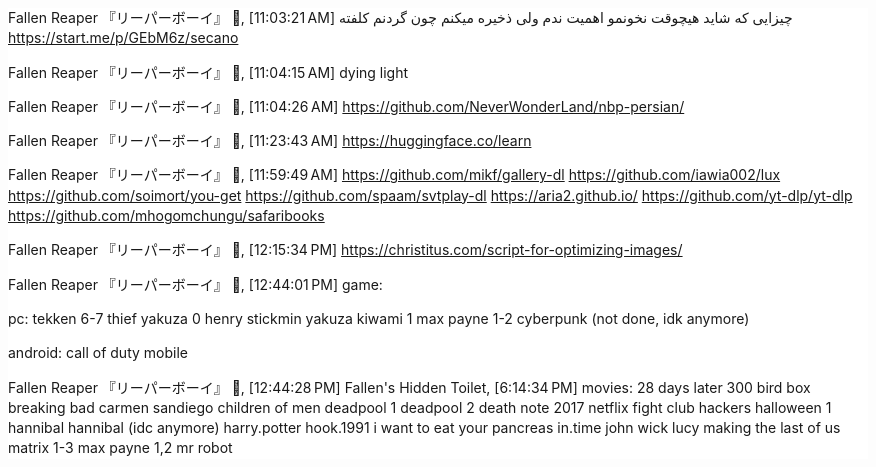 Fallen Reaper 『リーパーボーイ』⁪⁬⁮ 🦦, [11:03:21 AM]
چیزایی که شاید هیچوقت نخونمو اهمیت ندم ولی ذخیره میکنم چون گردنم کلفته
https://start.me/p/GEbM6z/secano

Fallen Reaper 『リーパーボーイ』⁪⁬⁮ 🦦, [11:04:15 AM]
dying light

Fallen Reaper 『リーパーボーイ』⁪⁬⁮ 🦦, [11:04:26 AM]
https://github.com/NeverWonderLand/nbp-persian/

Fallen Reaper 『リーパーボーイ』⁪⁬⁮ 🦦, [11:23:43 AM]
https://huggingface.co/learn

Fallen Reaper 『リーパーボーイ』⁪⁬⁮ 🦦, [11:59:49 AM]
https://github.com/mikf/gallery-dl
https://github.com/iawia002/lux
https://github.com/soimort/you-get
https://github.com/spaam/svtplay-dl
https://aria2.github.io/
https://github.com/yt-dlp/yt-dlp
https://github.com/mhogomchungu/safaribooks

Fallen Reaper 『リーパーボーイ』⁪⁬⁮ 🦦, [12:15:34 PM]
https://christitus.com/script-for-optimizing-images/

Fallen Reaper 『リーパーボーイ』⁪⁬⁮ 🦦, [12:44:01 PM]
game:

pc:
tekken 6-7
thief
yakuza 0
henry stickmin
yakuza kiwami 1
max payne 1-2
cyberpunk (not done, idk anymore)


android:
call of duty mobile

Fallen Reaper 『リーパーボーイ』⁪⁬⁮ 🦦, [12:44:28 PM]
Fallen's Hidden Toilet, [6:14:34 PM]
movies:
28 days later
300
bird box
breaking bad
carmen sandiego
children of men
deadpool 1
deadpool 2
death note 2017 netflix
fight club
hackers
halloween 1
hannibal
hannibal (idc anymore)
harry.potter
hook.1991
i want to eat your pancreas
in.time
john wick
lucy
making the last of us
matrix 1-3
max payne 1,2
mr robot